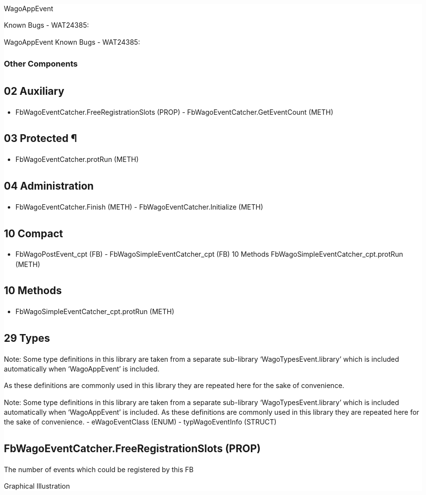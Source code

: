 WagoAppEvent

Known Bugs - WAT24385:

WagoAppEvent Known Bugs - WAT24385:

### Other Components


## 02 Auxiliary


- FbWagoEventCatcher.FreeRegistrationSlots (PROP) - FbWagoEventCatcher.GetEventCount (METH)

## 03 Protected ¶


- FbWagoEventCatcher.protRun (METH)

## 04 Administration


- FbWagoEventCatcher.Finish (METH) - FbWagoEventCatcher.Initialize (METH)

## 10 Compact


- FbWagoPostEvent_cpt (FB) - FbWagoSimpleEventCatcher_cpt (FB) 10 Methods FbWagoSimpleEventCatcher_cpt.protRun (METH)

## 10 Methods


- FbWagoSimpleEventCatcher_cpt.protRun (METH)

## 29 Types


Note: Some type definitions in this library are taken from a separate sub-library ‘WagoTypesEvent.library’ which is included automatically when ‘WagoAppEvent’ is included.

As these definitions are commonly used in this library they are repeated here for the sake of convenience.

Note: Some type definitions in this library are taken from a separate sub-library ‘WagoTypesEvent.library’ which is included automatically when ‘WagoAppEvent’ is included. As these definitions are commonly used in this library they are repeated here for the sake of convenience. - eWagoEventClass (ENUM) - typWagoEventInfo (STRUCT)

## FbWagoEventCatcher.FreeRegistrationSlots (PROP)


The number of events which could be registered by this FB

Graphical Illustration
